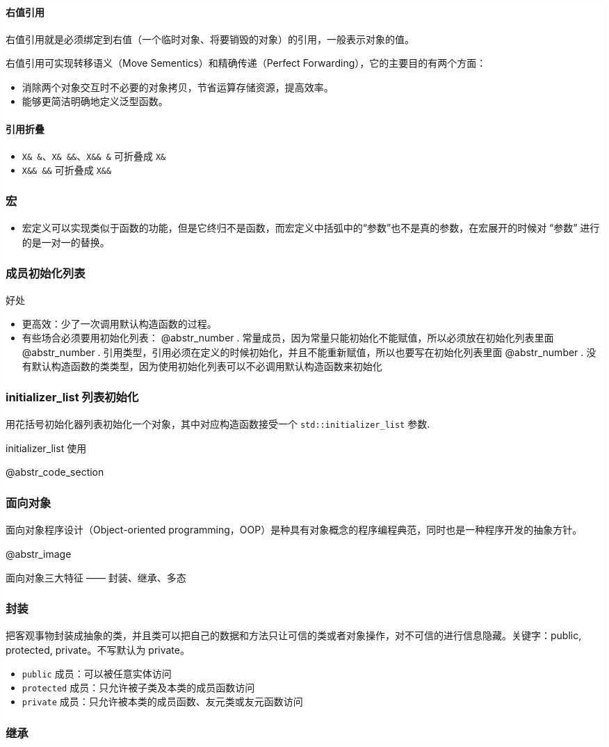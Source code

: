 #### 右值引用

右值引用就是必须绑定到右值（一个临时对象、将要销毁的对象）的引用，一般表示对象的值。

右值引用可实现转移语义（Move Sementics）和精确传递（Perfect Forwarding），它的主要目的有两个方面：

  * 消除两个对象交互时不必要的对象拷贝，节省运算存储资源，提高效率。
  * 能够更简洁明确地定义泛型函数。



#### 引用折叠

  * `X& &`、`X& &&`、`X&& &` 可折叠成 `X&`
  * `X&& &&` 可折叠成 `X&&`



### 宏

  * 宏定义可以实现类似于函数的功能，但是它终归不是函数，而宏定义中括弧中的“参数”也不是真的参数，在宏展开的时候对 “参数” 进行的是一对一的替换。



### 成员初始化列表

好处

  * 更高效：少了一次调用默认构造函数的过程。
  * 有些场合必须要用初始化列表： @abstr_number . 常量成员，因为常量只能初始化不能赋值，所以必须放在初始化列表里面 @abstr_number . 引用类型，引用必须在定义的时候初始化，并且不能重新赋值，所以也要写在初始化列表里面 @abstr_number . 没有默认构造函数的类类型，因为使用初始化列表可以不必调用默认构造函数来初始化



### initializer_list 列表初始化

用花括号初始化器列表初始化一个对象，其中对应构造函数接受一个 `std::initializer_list` 参数.

initializer_list 使用

@abstr_code_section 

### 面向对象

面向对象程序设计（Object-oriented programming，OOP）是种具有对象概念的程序编程典范，同时也是一种程序开发的抽象方针。

@abstr_image 

面向对象三大特征 —— 封装、继承、多态

### 封装

把客观事物封装成抽象的类，并且类可以把自己的数据和方法只让可信的类或者对象操作，对不可信的进行信息隐藏。关键字：public, protected, private。不写默认为 private。

  * `public` 成员：可以被任意实体访问
  * `protected` 成员：只允许被子类及本类的成员函数访问
  * `private` 成员：只允许被本类的成员函数、友元类或友元函数访问



### 继承
